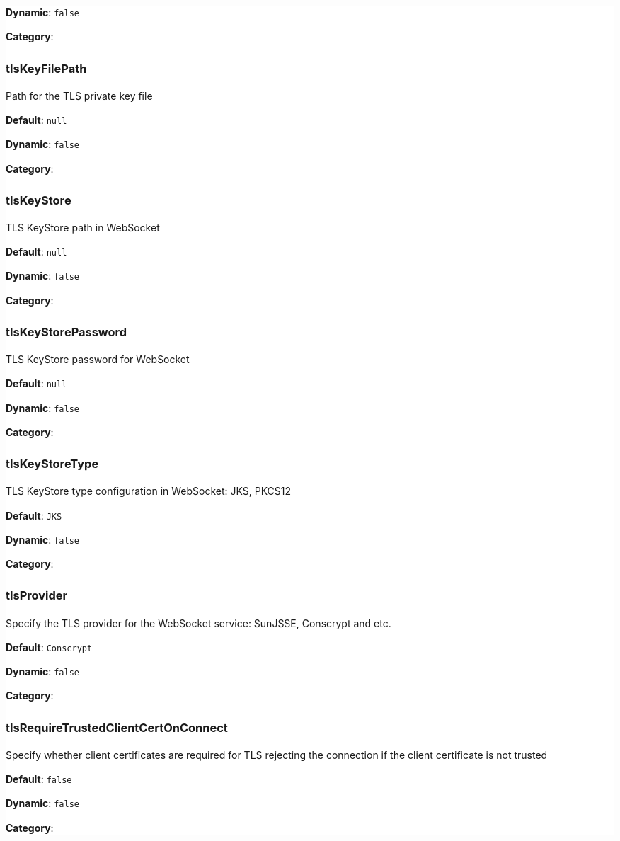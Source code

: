 **Dynamic**: `false`

**Category**: 

### tlsKeyFilePath
Path for the TLS private key file

**Default**: `null`

**Dynamic**: `false`

**Category**: 

### tlsKeyStore
TLS KeyStore path in WebSocket

**Default**: `null`

**Dynamic**: `false`

**Category**: 

### tlsKeyStorePassword
TLS KeyStore password for WebSocket

**Default**: `null`

**Dynamic**: `false`

**Category**: 

### tlsKeyStoreType
TLS KeyStore type configuration in WebSocket: JKS, PKCS12

**Default**: `JKS`

**Dynamic**: `false`

**Category**: 

### tlsProvider
Specify the TLS provider for the WebSocket service: SunJSSE, Conscrypt and etc.

**Default**: `Conscrypt`

**Dynamic**: `false`

**Category**: 

### tlsRequireTrustedClientCertOnConnect
Specify whether client certificates are required for TLS rejecting the connection if the client certificate is not trusted

**Default**: `false`

**Dynamic**: `false`

**Category**: 
